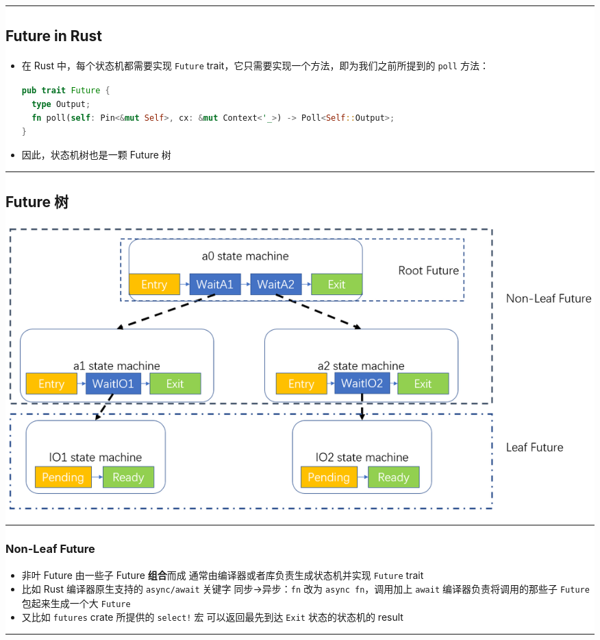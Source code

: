 
---

## Future in Rust
* 在 Rust 中，每个状态机都需要实现 `Future` trait，它只需要实现一个方法，即为我们之前所提到的 `poll` 方法：
  ```rust
  pub trait Future {
    type Output;
    fn poll(self: Pin<&mut Self>, cx: &mut Context<'_>) -> Poll<Self::Output>;
  }
  ```
* 因此，状态机树也是一颗 Future 树

---

## Future 树
![:](future-tree.png)

---

### Non-Leaf Future
* 非叶 Future 由一些子 Future **组合**而成
  通常由编译器或者库负责生成状态机并实现 `Future` trait
* 比如 Rust 编译器原生支持的 `async/await` 关键字
  同步$\rightarrow$异步：`fn` 改为 `async fn`，调用加上 `await`
  编译器负责将调用的那些子 `Future` 包起来生成一个大 `Future`
* 又比如 `futures` crate 所提供的 `select!` 宏
  可以返回最先到达 `Exit` 状态的状态机的 result

---
